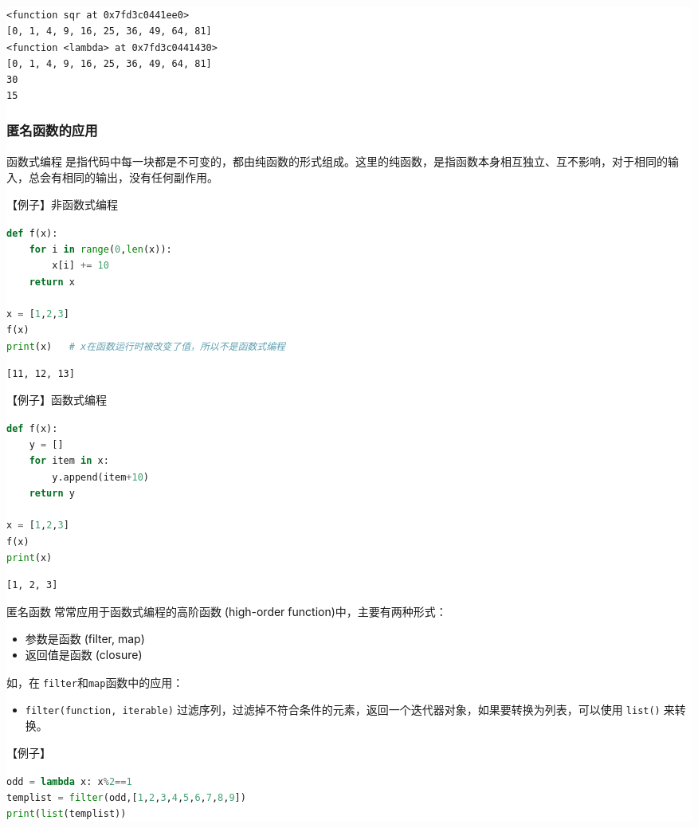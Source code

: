     <function sqr at 0x7fd3c0441ee0>
    [0, 1, 4, 9, 16, 25, 36, 49, 64, 81]
    <function <lambda> at 0x7fd3c0441430>
    [0, 1, 4, 9, 16, 25, 36, 49, 64, 81]
    30
    15


### 匿名函数的应用

函数式编程 是指代码中每一块都是不可变的，都由纯函数的形式组成。这里的纯函数，是指函数本身相互独立、互不影响，对于相同的输入，总会有相同的输出，没有任何副作用。

【例子】非函数式编程


```python
def f(x):
    for i in range(0,len(x)):
        x[i] += 10
    return x

x = [1,2,3]
f(x)
print(x)   # x在函数运行时被改变了值，所以不是函数式编程
```

    [11, 12, 13]


【例子】函数式编程


```python
def f(x):
    y = []
    for item in x:
        y.append(item+10)
    return y

x = [1,2,3]
f(x)
print(x)
```

    [1, 2, 3]


匿名函数 常常应用于函数式编程的高阶函数 (high-order function)中，主要有两种形式：
- 参数是函数 (filter, map)
- 返回值是函数 (closure)


如，在 `filter`和`map`函数中的应用：

- `filter(function, iterable)` 过滤序列，过滤掉不符合条件的元素，返回一个迭代器对象，如果要转换为列表，可以使用 `list()` 来转换。

【例子】


```python
odd = lambda x: x%2==1
templist = filter(odd,[1,2,3,4,5,6,7,8,9])
print(list(templist))
```
